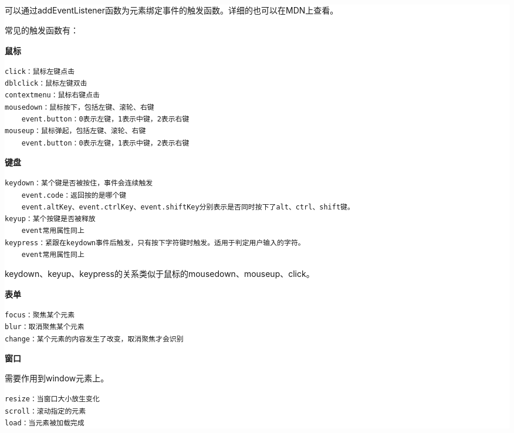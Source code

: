 

可以通过addEventListener函数为元素绑定事件的触发函数。详细的也可以在MDN上查看。

常见的触发函数有：

**鼠标**

```
click：鼠标左键点击
dblclick：鼠标左键双击
contextmenu：鼠标右键点击
mousedown：鼠标按下，包括左键、滚轮、右键
	event.button：0表示左键，1表示中键，2表示右键
mouseup：鼠标弹起，包括左键、滚轮、右键
	event.button：0表示左键，1表示中键，2表示右键
```

**键盘**

```
keydown：某个键是否被按住，事件会连续触发
	event.code：返回按的是哪个键
	event.altKey、event.ctrlKey、event.shiftKey分别表示是否同时按下了alt、ctrl、shift键。
keyup：某个按键是否被释放
	event常用属性同上
keypress：紧跟在keydown事件后触发，只有按下字符键时触发。适用于判定用户输入的字符。
	event常用属性同上
```

keydown、keyup、keypress的关系类似于鼠标的mousedown、mouseup、click。

**表单**

```
focus：聚焦某个元素
blur：取消聚焦某个元素
change：某个元素的内容发生了改变，取消聚焦才会识别
```

**窗口**

需要作用到window元素上。

```
resize：当窗口大小放生变化
scroll：滚动指定的元素
load：当元素被加载完成
```

